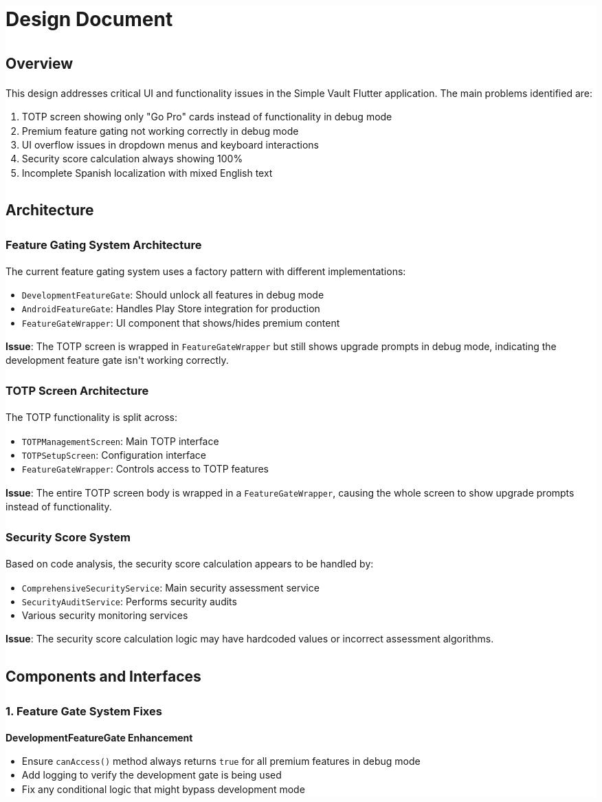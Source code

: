 # Design Document

## Overview

This design addresses critical UI and functionality issues in the Simple Vault Flutter application. The main problems identified are:

1. TOTP screen showing only "Go Pro" cards instead of functionality in debug mode
2. Premium feature gating not working correctly in debug mode
3. UI overflow issues in dropdown menus and keyboard interactions
4. Security score calculation always showing 100%
5. Incomplete Spanish localization with mixed English text

## Architecture

### Feature Gating System Architecture

The current feature gating system uses a factory pattern with different implementations:
- `DevelopmentFeatureGate`: Should unlock all features in debug mode
- `AndroidFeatureGate`: Handles Play Store integration for production
- `FeatureGateWrapper`: UI component that shows/hides premium content

**Issue**: The TOTP screen is wrapped in `FeatureGateWrapper` but still shows upgrade prompts in debug mode, indicating the development feature gate isn't working correctly.

### TOTP Screen Architecture

The TOTP functionality is split across:
- `TOTPManagementScreen`: Main TOTP interface
- `TOTPSetupScreen`: Configuration interface
- `FeatureGateWrapper`: Controls access to TOTP features

**Issue**: The entire TOTP screen body is wrapped in a `FeatureGateWrapper`, causing the whole screen to show upgrade prompts instead of functionality.

### Security Score System

Based on code analysis, the security score calculation appears to be handled by:
- `ComprehensiveSecurityService`: Main security assessment service
- `SecurityAuditService`: Performs security audits
- Various security monitoring services

**Issue**: The security score calculation logic may have hardcoded values or incorrect assessment algorithms.

## Components and Interfaces

### 1. Feature Gate System Fixes

**DevelopmentFeatureGate Enhancement**
- Ensure `canAccess()` method always returns `true` for all premium features in debug mode
- Add logging to verify the development gate is being used
- Fix any conditional logic that might bypass development mode
